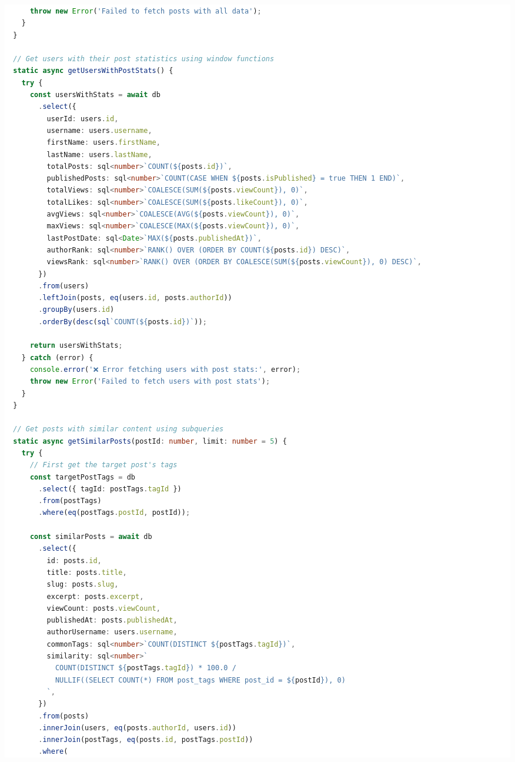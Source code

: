 ```typescript
      throw new Error('Failed to fetch posts with all data');
    }
  }

  // Get users with their post statistics using window functions
  static async getUsersWithPostStats() {
    try {
      const usersWithStats = await db
        .select({
          userId: users.id,
          username: users.username,
          firstName: users.firstName,
          lastName: users.lastName,
          totalPosts: sql<number>`COUNT(${posts.id})`,
          publishedPosts: sql<number>`COUNT(CASE WHEN ${posts.isPublished} = true THEN 1 END)`,
          totalViews: sql<number>`COALESCE(SUM(${posts.viewCount}), 0)`,
          totalLikes: sql<number>`COALESCE(SUM(${posts.likeCount}), 0)`,
          avgViews: sql<number>`COALESCE(AVG(${posts.viewCount}), 0)`,
          maxViews: sql<number>`COALESCE(MAX(${posts.viewCount}), 0)`,
          lastPostDate: sql<Date>`MAX(${posts.publishedAt})`,
          authorRank: sql<number>`RANK() OVER (ORDER BY COUNT(${posts.id}) DESC)`,
          viewsRank: sql<number>`RANK() OVER (ORDER BY COALESCE(SUM(${posts.viewCount}), 0) DESC)`,
        })
        .from(users)
        .leftJoin(posts, eq(users.id, posts.authorId))
        .groupBy(users.id)
        .orderBy(desc(sql`COUNT(${posts.id})`));
      
      return usersWithStats;
    } catch (error) {
      console.error('❌ Error fetching users with post stats:', error);
      throw new Error('Failed to fetch users with post stats');
    }
  }

  // Get posts with similar content using subqueries
  static async getSimilarPosts(postId: number, limit: number = 5) {
    try {
      // First get the target post's tags
      const targetPostTags = db
        .select({ tagId: postTags.tagId })
        .from(postTags)
        .where(eq(postTags.postId, postId));
      
      const similarPosts = await db
        .select({
          id: posts.id,
          title: posts.title,
          slug: posts.slug,
          excerpt: posts.excerpt,
          viewCount: posts.viewCount,
          publishedAt: posts.publishedAt,
          authorUsername: users.username,
          commonTags: sql<number>`COUNT(DISTINCT ${postTags.tagId})`,
          similarity: sql<number>`
            COUNT(DISTINCT ${postTags.tagId}) * 100.0 / 
            NULLIF((SELECT COUNT(*) FROM post_tags WHERE post_id = ${postId}), 0)
          `,
        })
        .from(posts)
        .innerJoin(users, eq(posts.authorId, users.id))
        .innerJoin(postTags, eq(posts.id, postTags.postId))
        .where(
```